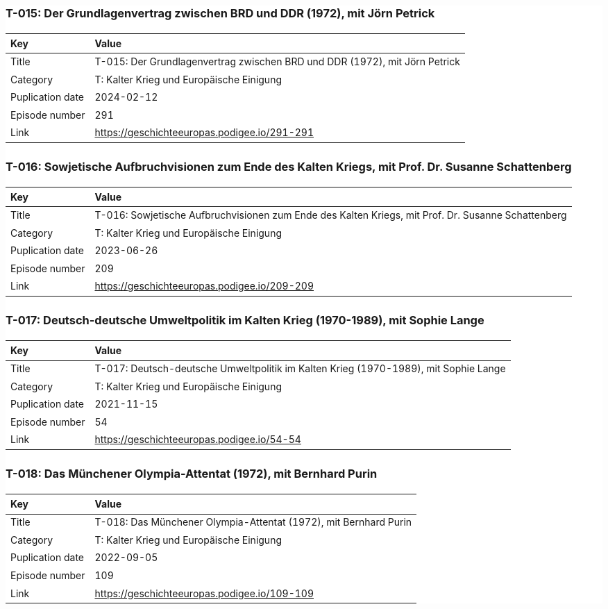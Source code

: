 ### T-015: Der Grundlagenvertrag zwischen BRD und DDR (1972), mit Jörn Petrick
| Key | Value | 
|:----|:------|
|Title | T-015: Der Grundlagenvertrag zwischen BRD und DDR (1972), mit Jörn Petrick|
|Category | T: Kalter Krieg und Europäische Einigung|
|Puplication date| 2024-02-12|
|Episode number|291|
|Link|https://geschichteeuropas.podigee.io/291-291|

### T-016: Sowjetische Aufbruchvisionen zum Ende des Kalten Kriegs, mit Prof. Dr. Susanne Schattenberg
| Key | Value | 
|:----|:------|
|Title | T-016: Sowjetische Aufbruchvisionen zum Ende des Kalten Kriegs, mit Prof. Dr. Susanne Schattenberg|
|Category | T: Kalter Krieg und Europäische Einigung|
|Puplication date| 2023-06-26|
|Episode number|209|
|Link|https://geschichteeuropas.podigee.io/209-209|

### T-017: Deutsch-deutsche Umweltpolitik im Kalten Krieg (1970-1989), mit Sophie Lange
| Key | Value | 
|:----|:------|
|Title | T-017: Deutsch-deutsche Umweltpolitik im Kalten Krieg (1970-1989), mit Sophie Lange|
|Category | T: Kalter Krieg und Europäische Einigung|
|Puplication date| 2021-11-15|
|Episode number|54|
|Link|https://geschichteeuropas.podigee.io/54-54|

### T-018: Das Münchener Olympia-Attentat (1972), mit Bernhard Purin
| Key | Value | 
|:----|:------|
|Title | T-018: Das Münchener Olympia-Attentat (1972), mit Bernhard Purin|
|Category | T: Kalter Krieg und Europäische Einigung|
|Puplication date| 2022-09-05|
|Episode number|109|
|Link|https://geschichteeuropas.podigee.io/109-109|
